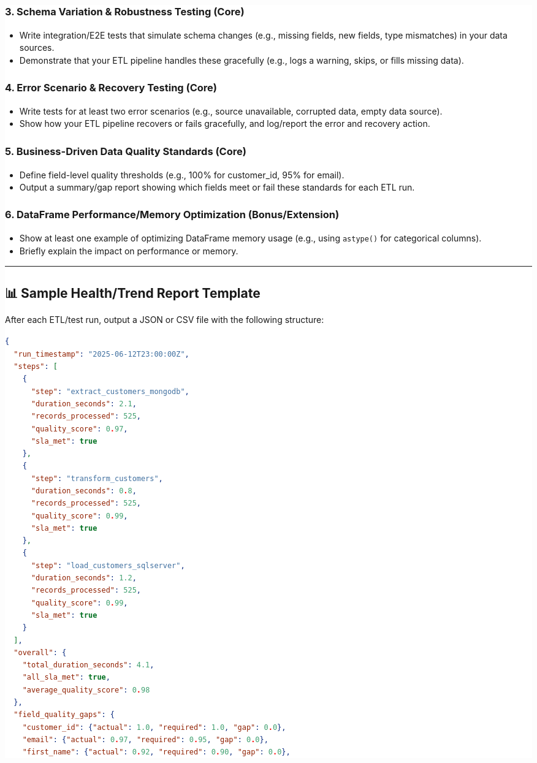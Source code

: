 ### 3. Schema Variation & Robustness Testing (Core)
- Write integration/E2E tests that simulate schema changes (e.g., missing fields, new fields, type mismatches) in your data sources.
- Demonstrate that your ETL pipeline handles these gracefully (e.g., logs a warning, skips, or fills missing data).

### 4. Error Scenario & Recovery Testing (Core)
- Write tests for at least two error scenarios (e.g., source unavailable, corrupted data, empty data source).
- Show how your ETL pipeline recovers or fails gracefully, and log/report the error and recovery action.

### 5. Business-Driven Data Quality Standards (Core)
- Define field-level quality thresholds (e.g., 100% for customer_id, 95% for email).
- Output a summary/gap report showing which fields meet or fail these standards for each ETL run.

### 6. DataFrame Performance/Memory Optimization (Bonus/Extension)
- Show at least one example of optimizing DataFrame memory usage (e.g., using `astype()` for categorical columns).
- Briefly explain the impact on performance or memory.

---

## 📊 Sample Health/Trend Report Template

After each ETL/test run, output a JSON or CSV file with the following structure:

```json
{
  "run_timestamp": "2025-06-12T23:00:00Z",
  "steps": [
    {
      "step": "extract_customers_mongodb",
      "duration_seconds": 2.1,
      "records_processed": 525,
      "quality_score": 0.97,
      "sla_met": true
    },
    {
      "step": "transform_customers",
      "duration_seconds": 0.8,
      "records_processed": 525,
      "quality_score": 0.99,
      "sla_met": true
    },
    {
      "step": "load_customers_sqlserver",
      "duration_seconds": 1.2,
      "records_processed": 525,
      "quality_score": 0.99,
      "sla_met": true
    }
  ],
  "overall": {
    "total_duration_seconds": 4.1,
    "all_sla_met": true,
    "average_quality_score": 0.98
  },
  "field_quality_gaps": {
    "customer_id": {"actual": 1.0, "required": 1.0, "gap": 0.0},
    "email": {"actual": 0.97, "required": 0.95, "gap": 0.0},
    "first_name": {"actual": 0.92, "required": 0.90, "gap": 0.0},
```